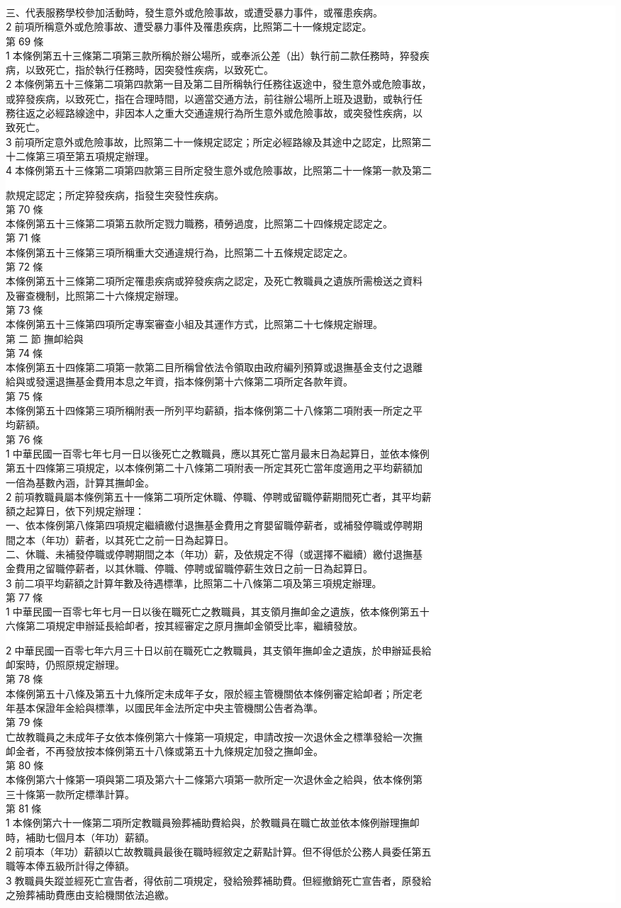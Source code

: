 三、代表服務學校參加活動時，發生意外或危險事故，或遭受暴力事件，或罹患疾病。  
2 前項所稱意外或危險事故、遭受暴力事件及罹患疾病，比照第二十一條規定認定。  
第 69 條  
1 本條例第五十三條第二項第三款所稱於辦公場所，或奉派公差（出）執行前二款任務時，猝發疾  
病，以致死亡，指於執行任務時，因突發性疾病，以致死亡。  
2 本條例第五十三條第二項第四款第一目及第二目所稱執行任務往返途中，發生意外或危險事故，  
或猝發疾病，以致死亡，指在合理時間，以適當交通方法，前往辦公場所上班及退勤，或執行任  
務往返之必經路線途中，非因本人之重大交通違規行為所生意外或危險事故，或突發性疾病，以  
致死亡。  
3 前項所定意外或危險事故，比照第二十一條規定認定；所定必經路線及其途中之認定，比照第二  
十二條第三項至第五項規定辦理。  
4 本條例第五十三條第二項第四款第三目所定發生意外或危險事故，比照第二十一條第一款及第二  


款規定認定；所定猝發疾病，指發生突發性疾病。  
第 70 條  
本條例第五十三條第二項第五款所定戮力職務，積勞過度，比照第二十四條規定認定之。  
第 71 條  
本條例第五十三條第三項所稱重大交通違規行為，比照第二十五條規定認定之。  
第 72 條  
本條例第五十三條第二項所定罹患疾病或猝發疾病之認定，及死亡教職員之遺族所需檢送之資料  
及審查機制，比照第二十六條規定辦理。  
第 73 條  
本條例第五十三條第四項所定專案審查小組及其運作方式，比照第二十七條規定辦理。  
第 二 節 撫卹給與  
第 74 條  
本條例第五十四條第二項第一款第二目所稱曾依法令領取由政府編列預算或退撫基金支付之退離  
給與或發還退撫基金費用本息之年資，指本條例第十六條第二項所定各款年資。  
第 75 條  
本條例第五十四條第三項所稱附表一所列平均薪額，指本條例第二十八條第二項附表一所定之平  
均薪額。  
第 76 條  
1 中華民國一百零七年七月一日以後死亡之教職員，應以其死亡當月最末日為起算日，並依本條例  
第五十四條第三項規定，以本條例第二十八條第二項附表一所定其死亡當年度適用之平均薪額加  
一倍為基數內涵，計算其撫卹金。  
2 前項教職員屬本條例第五十一條第二項所定休職、停職、停聘或留職停薪期間死亡者，其平均薪  
額之起算日，依下列規定辦理：  
一、依本條例第八條第四項規定繼續繳付退撫基金費用之育嬰留職停薪者，或補發停職或停聘期  
間之本（年功）薪者，以其死亡之前一日為起算日。  
二、休職、未補發停職或停聘期間之本（年功）薪，及依規定不得（或選擇不繼續）繳付退撫基  
金費用之留職停薪者，以其休職、停職、停聘或留職停薪生效日之前一日為起算日。  
3 前二項平均薪額之計算年數及待遇標準，比照第二十八條第二項及第三項規定辦理。  
第 77 條  
1 中華民國一百零七年七月一日以後在職死亡之教職員，其支領月撫卹金之遺族，依本條例第五十  
六條第二項規定申辦延長給卹者，按其經審定之原月撫卹金領受比率，繼續發放。  


2 中華民國一百零七年六月三十日以前在職死亡之教職員，其支領年撫卹金之遺族，於申辦延長給  
卹案時，仍照原規定辦理。  
第 78 條  
本條例第五十八條及第五十九條所定未成年子女，限於經主管機關依本條例審定給卹者；所定老  
年基本保證年金給與標準，以國民年金法所定中央主管機關公告者為準。  
第 79 條  
亡故教職員之未成年子女依本條例第六十條第一項規定，申請改按一次退休金之標準發給一次撫  
卹金者，不再發放按本條例第五十八條或第五十九條規定加發之撫卹金。  
第 80 條  
本條例第六十條第一項與第二項及第六十二條第六項第一款所定一次退休金之給與，依本條例第  
三十條第一款所定標準計算。  
第 81 條  
1 本條例第六十一條第二項所定教職員殮葬補助費給與，於教職員在職亡故並依本條例辦理撫卹  
時，補助七個月本（年功）薪額。  
2 前項本（年功）薪額以亡故教職員最後在職時經敘定之薪點計算。但不得低於公務人員委任第五  
職等本俸五級所計得之俸額。  
3 教職員失蹤並經死亡宣告者，得依前二項規定，發給殮葬補助費。但經撤銷死亡宣告者，原發給  
之殮葬補助費應由支給機關依法追繳。  